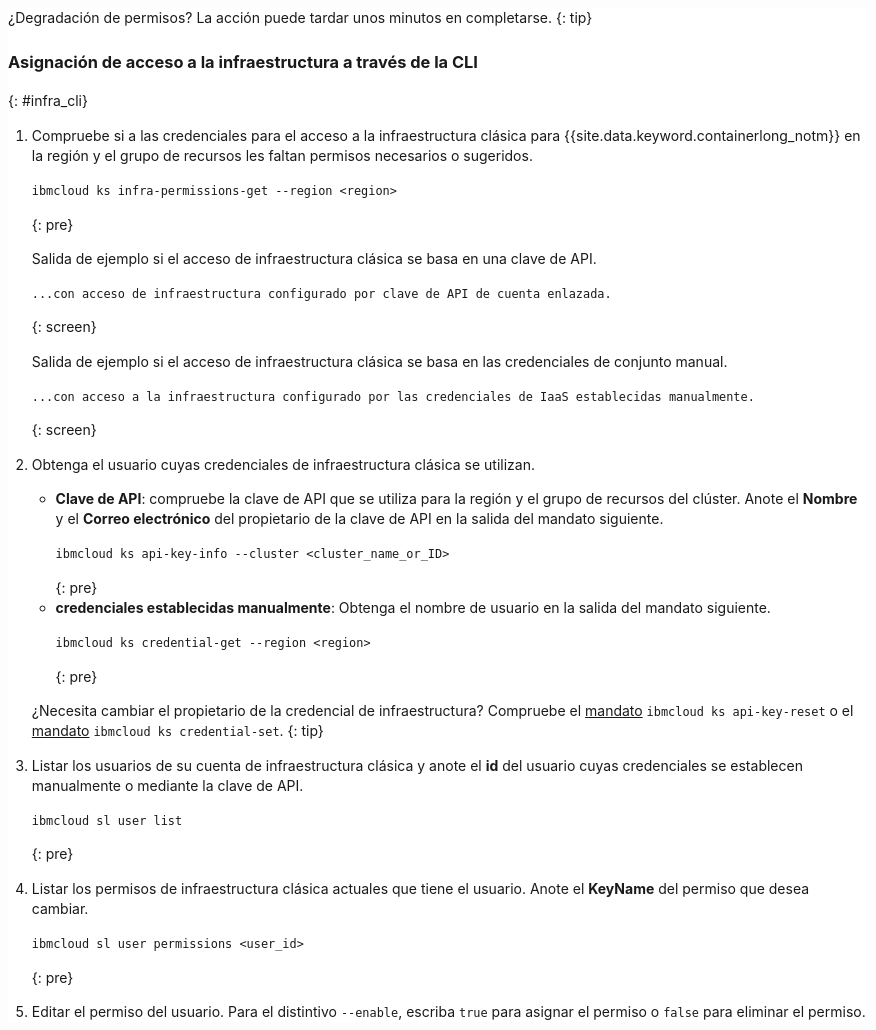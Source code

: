 ¿Degradación de permisos? La acción puede tardar unos minutos en completarse.
{: tip}

### Asignación de acceso a la infraestructura a través de la CLI
{: #infra_cli}



1.  Compruebe si a las credenciales para el acceso a la infraestructura clásica para {{site.data.keyword.containerlong_notm}} en la región y el grupo de recursos les faltan permisos necesarios o sugeridos.
    ```
    ibmcloud ks infra-permissions-get --region <region>
    ```
    {: pre}

    Salida de ejemplo si el acceso de infraestructura clásica se basa en una clave de API.
    ```
    ...con acceso de infraestructura configurado por clave de API de cuenta enlazada.
    ```
    {: screen}

    Salida de ejemplo si el acceso de infraestructura clásica se basa en las credenciales de conjunto manual.
    ```
    ...con acceso a la infraestructura configurado por las credenciales de IaaS establecidas manualmente.
    ```
    {: screen}

2.  Obtenga el usuario cuyas credenciales de infraestructura clásica se utilizan.
    *   **Clave de API**: compruebe la clave de API que se utiliza para la región y el grupo de recursos del clúster. Anote el **Nombre** y el **Correo electrónico** del propietario de la clave de API en la salida del mandato siguiente.
        ```
        ibmcloud ks api-key-info --cluster <cluster_name_or_ID>
        ```
        {: pre}
    *  **credenciales establecidas manualmente**: Obtenga el nombre de usuario en la salida del mandato siguiente.    
        ```
        ibmcloud ks credential-get --region <region>
        ```
        {: pre}

    ¿Necesita cambiar el propietario de la credencial de infraestructura? Compruebe el [mandato](/docs/containers?topic=containers-cli-plugin-kubernetes-service-cli#cs_api_key_reset) `ibmcloud ks api-key-reset` o el [mandato](/docs/containers?topic=containers-cli-plugin-kubernetes-service-cli#cs_credentials_set) `ibmcloud ks credential-set`.
    {: tip}

3.  Listar los usuarios de su cuenta de infraestructura clásica y anote el **id** del usuario cuyas credenciales se establecen manualmente o mediante la clave de API.
    ```
    ibmcloud sl user list
    ```
    {: pre}
4.  Listar los permisos de infraestructura clásica actuales que tiene el usuario. Anote el **KeyName** del permiso que desea cambiar.
    ```
    ibmcloud sl user permissions <user_id>
    ```
    {: pre}
5.  Editar el permiso del usuario. Para el distintivo `--enable`, escriba `true` para asignar el permiso o `false` para eliminar el permiso.
    ```